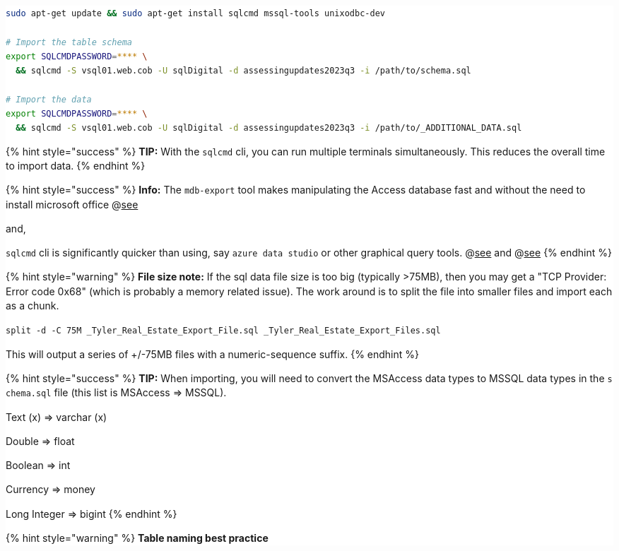 ```bash
sudo apt-get update && sudo apt-get install sqlcmd mssql-tools unixodbc-dev

# Import the table schema
export SQLCMDPASSWORD=**** \
  && sqlcmd -S vsql01.web.cob -U sqlDigital -d assessingupdates2023q3 -i /path/to/schema.sql

# Import the data
export SQLCMDPASSWORD=**** \
  && sqlcmd -S vsql01.web.cob -U sqlDigital -d assessingupdates2023q3 -i /path/to/_ADDITIONAL_DATA.sql

```

{% hint style="success" %}
**TIP:** With the `sqlcmd` cli, you can run multiple terminals simultaneously. This reduces the overall time to import data.
{% endhint %}

{% hint style="success" %}
**Info:** The `mdb-export` tool makes manipulating the Access database fast and without the need to install microsoft office @[see](https://github.com/mdbtools/mdbtools/tree/dev/doc)&#x20;

and,

`sqlcmd` cli is significantly quicker than using, say `azure data studio` or other graphical query tools. @[see](https://learn.microsoft.com/en-us/sql/tools/sqlcmd-utility?view=sql-server-ver16) and @[see](https://learn.microsoft.com/en-us/sql/tools/mssql-cli?source=recommendations\&view=sql-server-ver16)&#x20;
{% endhint %}

{% hint style="warning" %}
**File size note:** If the sql data file size is too big (typically >75MB), then you may get a "TCP Provider: Error code 0x68" (which is probably a memory related issue). The work around is to split the file into smaller files and import each as a chunk.

`split -d -C 75M _Tyler_Real_Estate_Export_File.sql _Tyler_Real_Estate_Export_Files.sql`

This will output a series of +/-75MB files with a numeric-sequence suffix.
{% endhint %}

{% hint style="success" %}
**TIP:** When importing, you will need to convert the MSAccess data types to MSSQL data types in the `schema.sql` file (this list is MSAccess => MSSQL).

Text (x) => varchar (x)

Double => float

Boolean => int

Currency => money

Long Integer => bigint
{% endhint %}

{% hint style="warning" %}
**Table naming best practice**
